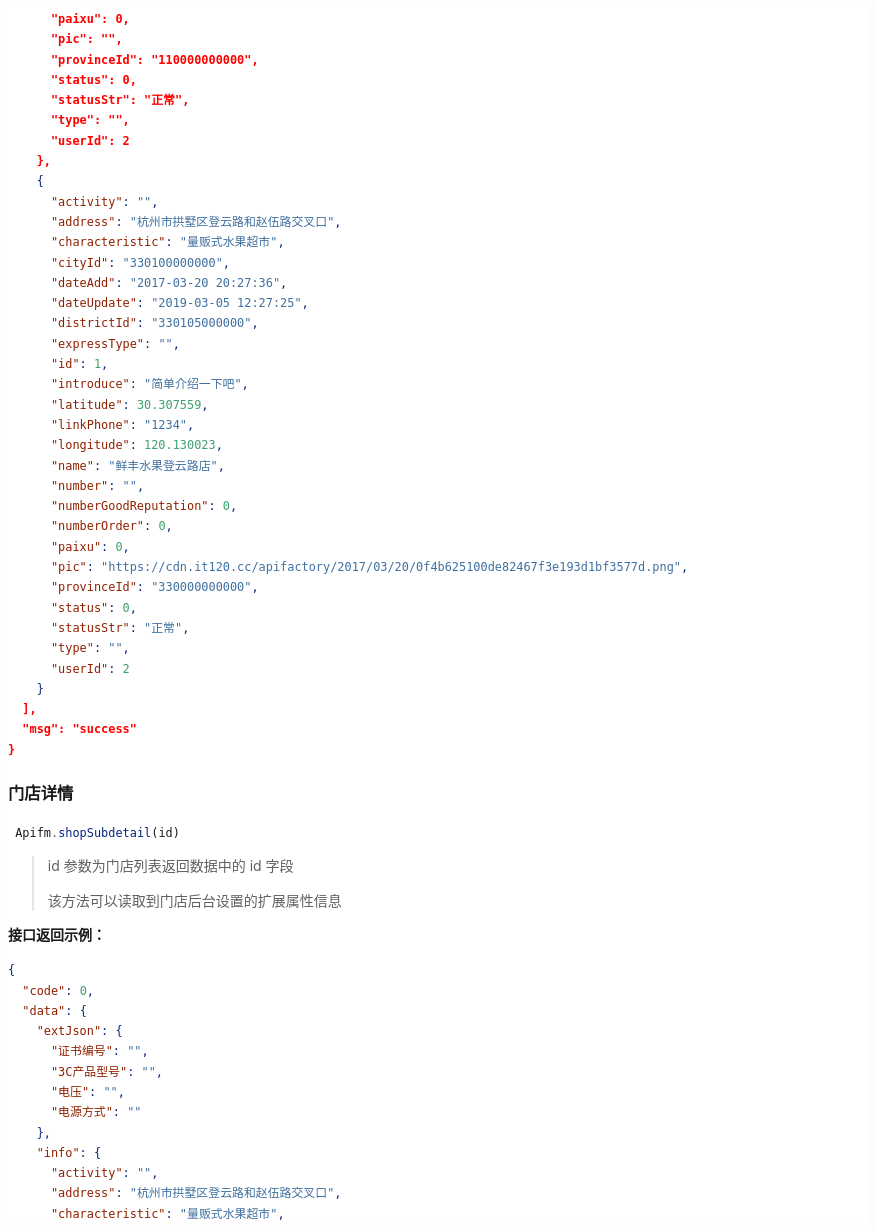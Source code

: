 ```json
      "paixu": 0,
      "pic": "",
      "provinceId": "110000000000",
      "status": 0,
      "statusStr": "正常",
      "type": "",
      "userId": 2
    },
    {
      "activity": "",
      "address": "杭州市拱墅区登云路和赵伍路交叉口",
      "characteristic": "量贩式水果超市",
      "cityId": "330100000000",
      "dateAdd": "2017-03-20 20:27:36",
      "dateUpdate": "2019-03-05 12:27:25",
      "districtId": "330105000000",
      "expressType": "",
      "id": 1,
      "introduce": "简单介绍一下吧",
      "latitude": 30.307559,
      "linkPhone": "1234",
      "longitude": 120.130023,
      "name": "鲜丰水果登云路店",
      "number": "",
      "numberGoodReputation": 0,
      "numberOrder": 0,
      "paixu": 0,
      "pic": "https://cdn.it120.cc/apifactory/2017/03/20/0f4b625100de82467f3e193d1bf3577d.png",
      "provinceId": "330000000000",
      "status": 0,
      "statusStr": "正常",
      "type": "",
      "userId": 2
    }
  ],
  "msg": "success"
}
```

### 门店详情

```js
 Apifm.shopSubdetail(id)
```

> id 参数为门店列表返回数据中的 id 字段
>  
> 该方法可以读取到门店后台设置的扩展属性信息

**接口返回示例：**

```json
{
  "code": 0,
  "data": {
    "extJson": {
      "证书编号": "",
      "3C产品型号": "",
      "电压": "",
      "电源方式": ""
    },
    "info": {
      "activity": "",
      "address": "杭州市拱墅区登云路和赵伍路交叉口",
      "characteristic": "量贩式水果超市",
```